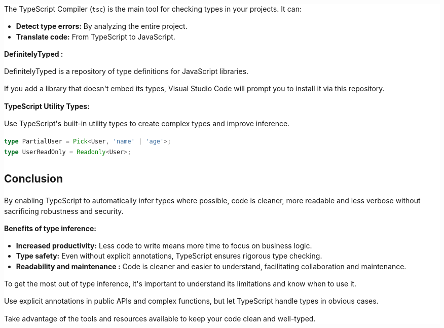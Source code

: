The TypeScript Compiler (`tsc`) is the main tool for checking types in your projects. It can:

- **Detect type errors:** By analyzing the entire project.
- **Translate code:** From TypeScript to JavaScript.

**DefinitelyTyped :**

DefinitelyTyped is a repository of type definitions for JavaScript libraries.

If you add a library that doesn't embed its types, Visual Studio Code will prompt you to install it via this repository.

**TypeScript Utility Types:**

Use TypeScript's built-in utility types to create complex types and improve inference.

```typescript
type PartialUser = Pick<User, 'name' | 'age'>;
type UserReadOnly = Readonly<User>;
```

## Conclusion

By enabling TypeScript to automatically infer types where possible, code is cleaner, more readable and less verbose without sacrificing robustness and security.

**Benefits of type inference:**

- **Increased productivity:** Less code to write means more time to focus on business logic.
- **Type safety:** Even without explicit annotations, TypeScript ensures rigorous type checking.
- **Readability and maintenance :** Code is cleaner and easier to understand, facilitating collaboration and maintenance.

To get the most out of type inference, it's important to understand its limitations and know when to use it.

Use explicit annotations in public APIs and complex functions, but let TypeScript handle types in obvious cases.

Take advantage of the tools and resources available to keep your code clean and well-typed.
